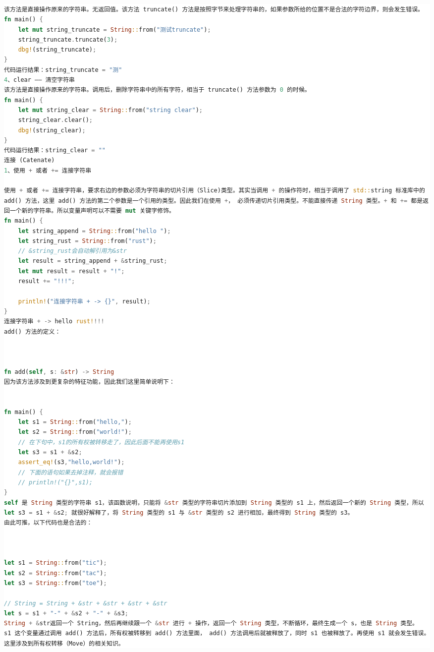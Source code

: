 ```rust
该方法是直接操作原来的字符串。无返回值。该方法 truncate() 方法是按照字节来处理字符串的，如果参数所给的位置不是合法的字符边界，则会发生错误。
fn main() {
    let mut string_truncate = String::from("测试truncate");
    string_truncate.truncate(3);
    dbg!(string_truncate);
}
代码运行结果：string_truncate = "测"
4、clear —— 清空字符串
该方法是直接操作原来的字符串。调用后，删除字符串中的所有字符，相当于 truncate() 方法参数为 0 的时候。
fn main() {
    let mut string_clear = String::from("string clear");
    string_clear.clear();
    dbg!(string_clear);
}
代码运行结果：string_clear = ""
连接 (Catenate)
1、使用 + 或者 += 连接字符串

使用 + 或者 += 连接字符串，要求右边的参数必须为字符串的切片引用（Slice)类型。其实当调用 + 的操作符时，相当于调用了 std::string 标准库中的 add() 方法，这里 add() 方法的第二个参数是一个引用的类型。因此我们在使用 +， 必须传递切片引用类型。不能直接传递 String 类型。+ 和 += 都是返回一个新的字符串。所以变量声明可以不需要 mut 关键字修饰。
fn main() {
    let string_append = String::from("hello ");
    let string_rust = String::from("rust");
    // &string_rust会自动解引用为&str
    let result = string_append + &string_rust;
    let mut result = result + "!";
    result += "!!!";

    println!("连接字符串 + -> {}", result);
}
连接字符串 + -> hello rust!!!!
add() 方法的定义：



fn add(self, s: &str) -> String
因为该方法涉及到更复杂的特征功能，因此我们这里简单说明下：


fn main() {
    let s1 = String::from("hello,");
    let s2 = String::from("world!");
    // 在下句中，s1的所有权被转移走了，因此后面不能再使用s1
    let s3 = s1 + &s2;
    assert_eq!(s3,"hello,world!");
    // 下面的语句如果去掉注释，就会报错
    // println!("{}",s1);
}
self 是 String 类型的字符串 s1，该函数说明，只能将 &str 类型的字符串切片添加到 String 类型的 s1 上，然后返回一个新的 String 类型，所以 let s3 = s1 + &s2; 就很好解释了，将 String 类型的 s1 与 &str 类型的 s2 进行相加，最终得到 String 类型的 s3。
由此可推，以下代码也是合法的：



let s1 = String::from("tic");
let s2 = String::from("tac");
let s3 = String::from("toe");

// String = String + &str + &str + &str + &str
let s = s1 + "-" + &s2 + "-" + &s3;
String + &str返回一个 String，然后再继续跟一个 &str 进行 + 操作，返回一个 String 类型，不断循环，最终生成一个 s，也是 String 类型。
s1 这个变量通过调用 add() 方法后，所有权被转移到 add() 方法里面， add() 方法调用后就被释放了，同时 s1 也被释放了。再使用 s1 就会发生错误。这里涉及到所有权转移（Move）的相关知识。
```